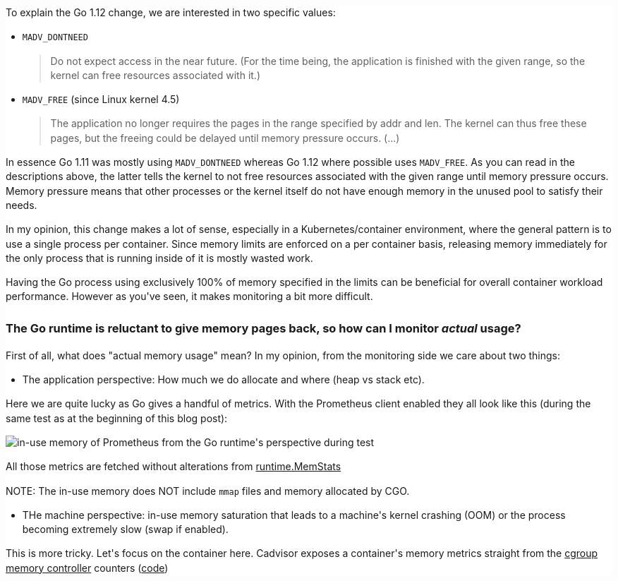 To explain the Go 1.12 change, we are interested in two specific values:

* `MADV_DONTNEED`

  > Do not expect access in the near future. (For the time being, the application is finished with the given range, so the kernel can free resources associated with it.)

* `MADV_FREE` (since Linux kernel 4.5)

  >  The application no longer requires the pages in the range
     specified by addr and len.  The kernel can thus free these
     pages, but the freeing could be delayed until memory pressure
     occurs.  (...)

In essence Go 1.11 was mostly using `MADV_DONTNEED` whereas Go 1.12 where possible uses `MADV_FREE`. As you can read in the descriptions above, the latter
tells the kernel to not free resources associated with the given range until memory pressure occurs. Memory pressure means 
that other processes or the kernel itself do not have enough memory in the unused pool to satisfy their needs.

In my opinion, this change makes a lot of sense, especially in a Kubernetes/container environment, where the general pattern is to use a single process per container. 
Since memory limits are enforced on a per container basis, releasing memory immediately for the only process that is running inside of it is mostly wasted work.

Having the Go process using exclusively 100% of memory specified in the limits can be beneficial for overall container workload performance. However as you've seen, it 
makes monitoring a bit more difficult.

### The Go runtime is reluctant to give memory pages back, so how can I monitor *actual* usage?

First of all, what does "actual memory usage" mean? In my opinion, from the monitoring side we care about two things:

* The application perspective: How much we do allocate and where (heap vs stack etc).

Here we are quite lucky as Go gives a handful of metrics. With the Prometheus client enabled they all look like this (during the same test as at the beginning of this blog post):

![in-use memory of Prometheus from the Go runtime's perspective during test](/images/blog/go-memory-monitoring/3.png)

All those metrics are fetched without alterations from [runtime.MemStats](https://golang.org/pkg/runtime/#MemStats)

NOTE: The in-use memory does NOT include `mmap` files and memory allocated by CGO.

* THe machine perspective: in-use memory saturation that leads to a machine's kernel crashing (OOM) or the process becoming extremely slow (swap if enabled). 

This is more tricky. Let's focus on the container here. Cadvisor exposes a container's memory metrics straight from the [cgroup memory controller](https://www.kernel.org/doc/Documentation/cgroup-v1/memory.txt) counters 
([code](https://sourcegraph.com/github.com/google/cadvisor@cc445b9cc7e20e12062cc40ac0aa2b88c40dc487/-/blob/container/libcontainer/handler.go#L533))
